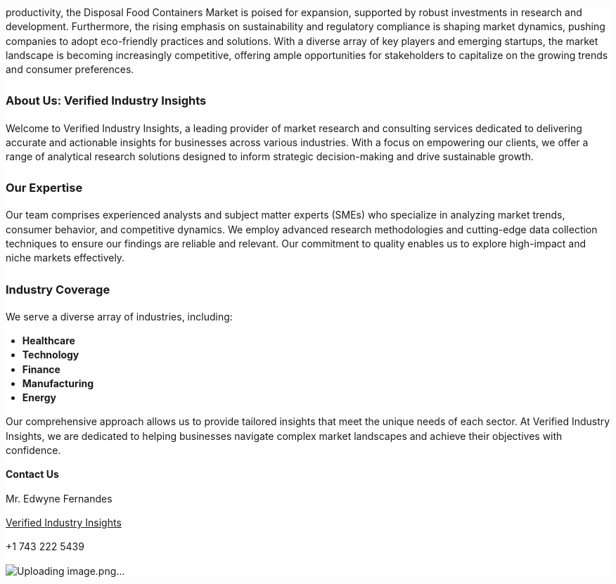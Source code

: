 productivity, the Disposal Food Containers Market is poised for expansion, supported by robust investments in research and development. Furthermore, the rising emphasis on sustainability and regulatory compliance is shaping market dynamics, pushing companies to adopt eco-friendly practices and solutions. With a diverse array of key players and emerging startups, the market landscape is becoming increasingly competitive, offering ample opportunities for stakeholders to capitalize on the growing trends and consumer preferences.</p><h3>About Us: Verified Industry Insights</h3><p>Welcome to Verified Industry Insights, a leading provider of market research and consulting services dedicated to delivering accurate and actionable insights for businesses across various industries. With a focus on empowering our clients, we offer a range of analytical research solutions designed to inform strategic decision-making and drive sustainable growth.</p><h3>Our Expertise</h3><p>Our team comprises experienced analysts and subject matter experts (SMEs) who specialize in analyzing market trends, consumer behavior, and competitive dynamics. We employ advanced research methodologies and cutting-edge data collection techniques to ensure our findings are reliable and relevant. Our commitment to quality enables us to explore high-impact and niche markets effectively.</p><h3>Industry Coverage</h3><p>We serve a diverse array of industries, including:</p><ul><li><strong>Healthcare</strong></li><li><strong>Technology</strong></li><li><strong>Finance</strong></li><li><strong>Manufacturing</strong></li><li><strong>Energy</strong></li></ul><p>Our comprehensive approach allows us to provide tailored insights that meet the unique needs of each sector. At Verified Industry Insights, we are dedicated to helping businesses navigate complex market landscapes and achieve their objectives with confidence.</p><p><strong>Contact Us</strong></p><p>Mr. Edwyne Fernandes</p><p><a href="https://www.verifiedindustryinsights.com/">Verified Industry Insights</a></p><p>+1 743 222 5439</p>
![Uploading image.png…]()
